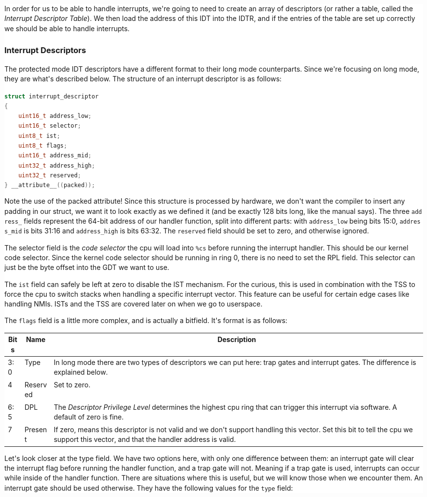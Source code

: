 In order for us to be able to handle interrupts, we're going to need to create an array of descriptors (or rather a table, called the *Interrupt Descriptor Table*). We then load the address of this IDT into the IDTR, and if the entries of the table are set up correctly we should be able to handle interrupts.

### Interrupt Descriptors

The protected mode IDT descriptors have a different format to their long mode counterparts. Since we're focusing on long mode, they are what's described below. The structure of an interrupt descriptor is as follows:

```c
struct interrupt_descriptor
{
    uint16_t address_low;
    uint16_t selector;
    uint8_t ist;
    uint8_t flags;
    uint16_t address_mid;
    uint32_t address_high;
    uint32_t reserved;
} __attribute__((packed));
```

Note the use of the packed attribute! Since this structure is processed by hardware, we don't want the compiler to insert any padding in our struct, we want it to look exactly as we defined it (and be exactly 128 bits long, like the manual says).
The three `address_` fields represent the 64-bit address of our handler function, split into different parts: with `address_low` being bits 15:0, `address_mid` is bits 31:16 and `address_high` is bits 63:32. The `reserved` field should be set to zero, and otherwise ignored.

The selector field is the *code selector* the cpu will load into `%cs` before running the interrupt handler. This should be our kernel code selector. Since the kernel code selector should be running in ring 0, there is no need to set the RPL field. This selector can just be the byte offset into the GDT we want to use. 

The `ist` field can safely be left at zero to disable the IST mechanism. For the curious, this is used in combination with the TSS to force the cpu to switch stacks when handling a specific interrupt vector. This feature can be useful for certain edge cases like handling NMIs. ISTs and the TSS are covered later on when we go to userspace. 

The `flags` field is a little more complex, and is actually a bitfield. It's format is as follows:

| Bits   | Name      | Description                                     |
|--------|-----------|-------------------------------------------------|
| 3:0    | Type      | In long mode there are two types of descriptors we can put here: trap gates and interrupt gates. The difference is explained below. |
| 4      | Reserved  | Set to zero.                                    |
| 6:5    | DPL       | The *Descriptor Privilege Level* determines the highest cpu ring that can trigger this interrupt via software. A default of zero is fine. |
| 7      | Present   | If zero, means this descriptor is not valid and we don't support handling this vector. Set this bit to tell the cpu we support this vector, and that the handler address is valid. |

Let's look closer at the type field. We have two options here, with only one difference between them: an interrupt gate will clear the interrupt flag before running the handler function, and a trap gate will not. Meaning if a trap gate is used, interrupts can occur while inside of the handler function. There are situations where this is useful, but we will know those when we encounter them. An interrupt gate should be used otherwise. They have the following values for the `type` field:
